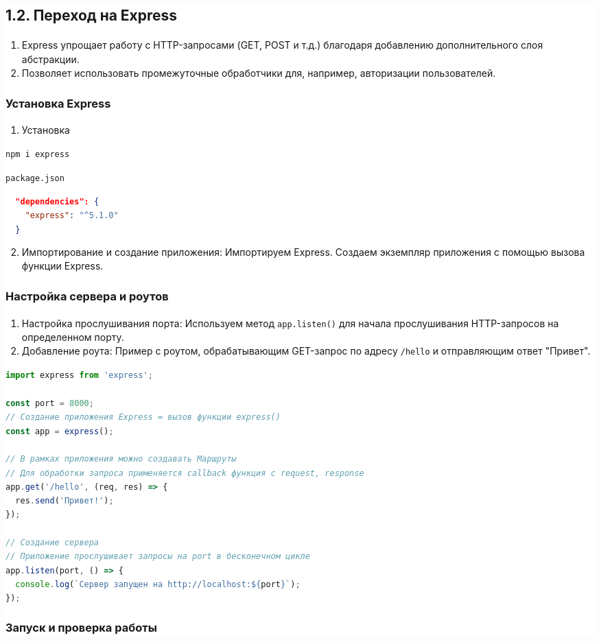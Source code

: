 ## 1.2. Переход на Express

1. Express упрощает работу с HTTP-запросами (GET, POST и т.д.) благодаря добавлению дополнительного слоя абстракции.
2. Позволяет использовать промежуточные обработчики для, например, авторизации пользователей.

### Установка Express

1. Установка

```shell
npm i express
```

`package.json`

```json
  "dependencies": {
    "express": "^5.1.0"
  }
```

2. Импортирование и создание приложения:
   Импортируем Express.
   Создаем экземпляр приложения с помощью вызова функции Express.

### Настройка сервера и роутов

1. Настройка прослушивания порта:
   Используем метод `app.listen()` для начала прослушивания HTTP-запросов на определенном порту.
2. Добавление роута:
   Пример с роутом, обрабатывающим GET-запрос по адресу `/hello` и отправляющим ответ "Привет".

```javascript
import express from 'express';

const port = 8000;
// Создание приложения Express = вызов функции express()
const app = express();

// В рамках приложения можно создавать Маршруты
// Для обработки запроса применяется callback функция с request, response
app.get('/hello', (req, res) => {
  res.send('Привет!');
});

// Создание сервера
// Приложение прослушивает запросы на port в бесконечном цикле
app.listen(port, () => {
  console.log(`Сервер запущен на http://localhost:${port}`);
});
```

### Запуск и проверка работы
